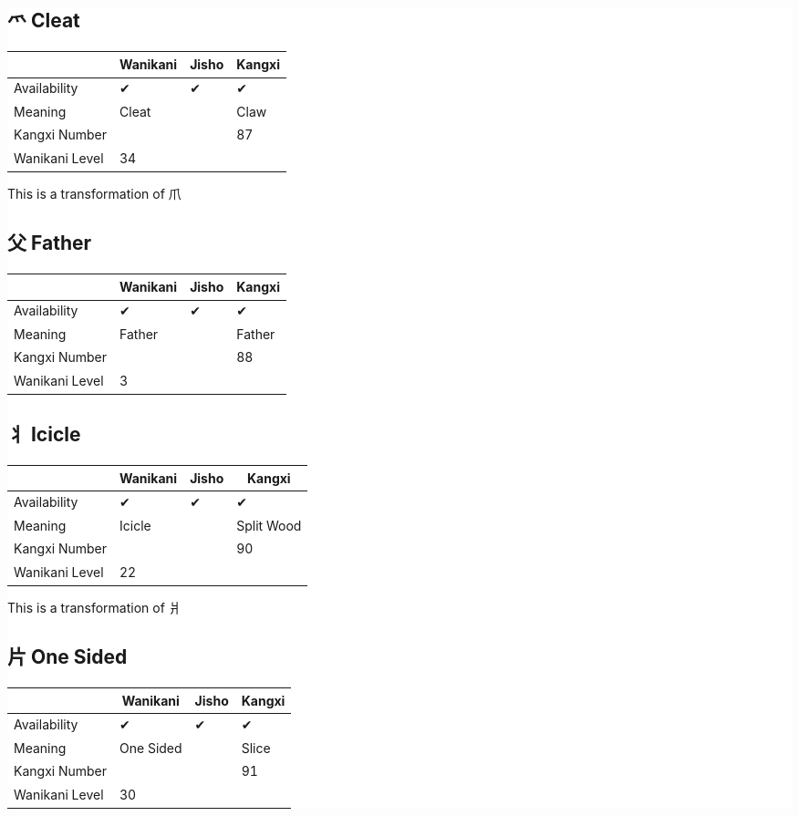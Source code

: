 ## 爫 Cleat

||Wanikani|Jisho|Kangxi|
|-|-|-|-|
|Availability|✔|✔|✔|
|Meaning|Cleat||Claw|
|Kangxi Number|||87|
|Wanikani Level|34|||

This is a transformation of 爪

## 父 Father

||Wanikani|Jisho|Kangxi|
|-|-|-|-|
|Availability|✔|✔|✔|
|Meaning|Father||Father|
|Kangxi Number|||88|
|Wanikani Level|3|||

## 丬 Icicle

||Wanikani|Jisho|Kangxi|
|-|-|-|-|
|Availability|✔|✔|✔|
|Meaning|Icicle||Split Wood|
|Kangxi Number|||90|
|Wanikani Level|22|||

This is a transformation of 爿

## 片 One Sided

||Wanikani|Jisho|Kangxi|
|-|-|-|-|
|Availability|✔|✔|✔|
|Meaning|One Sided||Slice|
|Kangxi Number|||91|
|Wanikani Level|30|||
